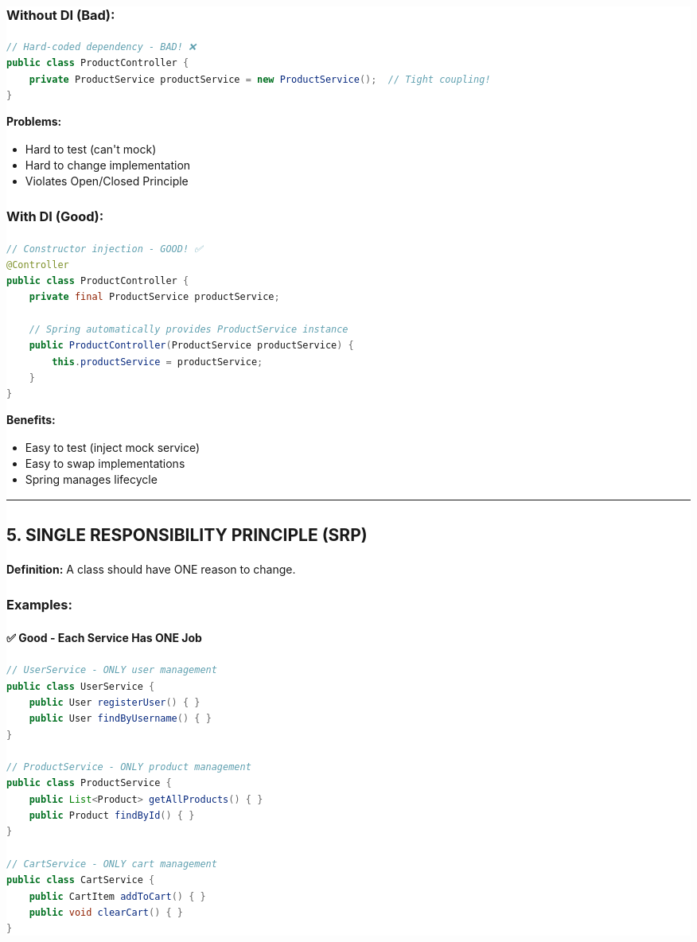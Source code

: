 ### Without DI (Bad):

```java
// Hard-coded dependency - BAD! ❌
public class ProductController {
    private ProductService productService = new ProductService();  // Tight coupling!
}
```

**Problems:**
- Hard to test (can't mock)
- Hard to change implementation
- Violates Open/Closed Principle

### With DI (Good):

```java
// Constructor injection - GOOD! ✅
@Controller
public class ProductController {
    private final ProductService productService;
    
    // Spring automatically provides ProductService instance
    public ProductController(ProductService productService) {
        this.productService = productService;
    }
}
```

**Benefits:**
- Easy to test (inject mock service)
- Easy to swap implementations
- Spring manages lifecycle

---

## 5. SINGLE RESPONSIBILITY PRINCIPLE (SRP)

**Definition:** A class should have ONE reason to change.

### Examples:

#### ✅ Good - Each Service Has ONE Job

```java
// UserService - ONLY user management
public class UserService {
    public User registerUser() { }
    public User findByUsername() { }
}

// ProductService - ONLY product management
public class ProductService {
    public List<Product> getAllProducts() { }
    public Product findById() { }
}

// CartService - ONLY cart management
public class CartService {
    public CartItem addToCart() { }
    public void clearCart() { }
}
```
